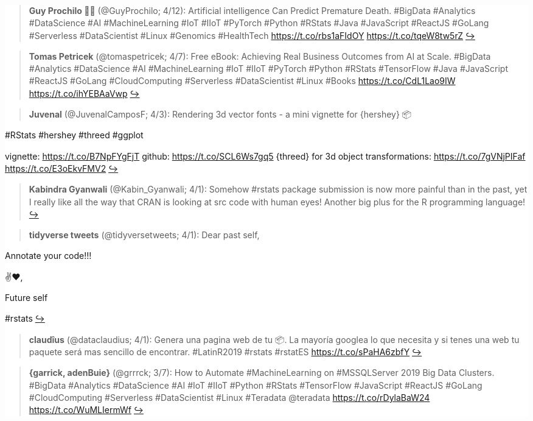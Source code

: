 


> **Guy Prochilo 🏳️‍🌈** (@GuyProchilo; 4/12): Artificial intelligence Can Predict Premature Death. #BigData #Analytics #DataScience #AI #MachineLearning #IoT #IIoT #PyTorch #Python #RStats #Java #JavaScript #ReactJS #GoLang #Serverless #DataScientist #Linux #Genomics #HealthTech 
https://t.co/rbs1aFIdOY https://t.co/tqeW8tw5rZ  [&#8618;](https://twitter.com/dataandme/status/1177010890664624130)




> **Tomas Petricek** (@tomaspetricek; 4/7): Free eBook: Achieving Real Business Outcomes from AI at Scale. #BigData #Analytics #DataScience #AI #MachineLearning #IoT #IIoT #PyTorch #Python #RStats #TensorFlow #Java #JavaScript #ReactJS #GoLang #CloudComputing #Serverless #DataScientist #Linux #Books
https://t.co/CdL1Lao9IW https://t.co/ihYEBAaVwp  [&#8618;](https://twitter.com/dataandme/status/1177018720780046336)




> **Juvenal** (@JuvenalCamposF; 4/3): Rendering 3d vector fonts - a mini vignette for {hershey} 📦
>
#RStats #hershey #threed #ggplot
>
vignette: https://t.co/B7NpFYgFjT
github: https://t.co/SCL6Ws7gq5
{threed} for 3d object transformations: https://t.co/7gVNjPIFaf https://t.co/E3oEkvFMV2  [&#8618;](https://twitter.com/dataandme/status/1176946316225605632)




> **Kabindra Gyanwali** (@Kabin_Gyanwali; 4/1): Somehow #rstats package submission is now more painful than in the past, yet I really like all the way that CRAN is looking at src code with human eyes! Another big plus for the R programming language!  [&#8618;](https://twitter.com/dataandme/status/1176973539414437889)




> **tidyverse tweets** (@tidyversetweets; 4/1): Dear past self, 
>
Annotate your code!!!
>
✌️❤️,
>
Future self
>
#rstats  [&#8618;](https://twitter.com/dataandme/status/1176965899649241089)




> **claudîus** (@dataclaudius; 4/1): Genera una pagina web de tu 📦. La mayoría googlea lo que necesita y si tenes una web tu paquete será mas sencillo de encontrar. #LatinR2019 #rstats #rstatES https://t.co/sPaHA6zbfY  [&#8618;](https://twitter.com/dataandme/status/1176955150218465280)




> **{garrick, adenBuie}** (@grrrck; 3/7): How to Automate #MachineLearning on #MSSQLServer 2019 Big Data Clusters. #BigData #Analytics #DataScience #AI #IoT #IIoT #Python #RStats #TensorFlow #JavaScript #ReactJS #GoLang #CloudComputing #Serverless #DataScientist #Linux #Teradata @teradata
https://t.co/rDylaBaW24 https://t.co/WuMLIermWf  [&#8618;](https://twitter.com/dataandme/status/1177019767695130624)

